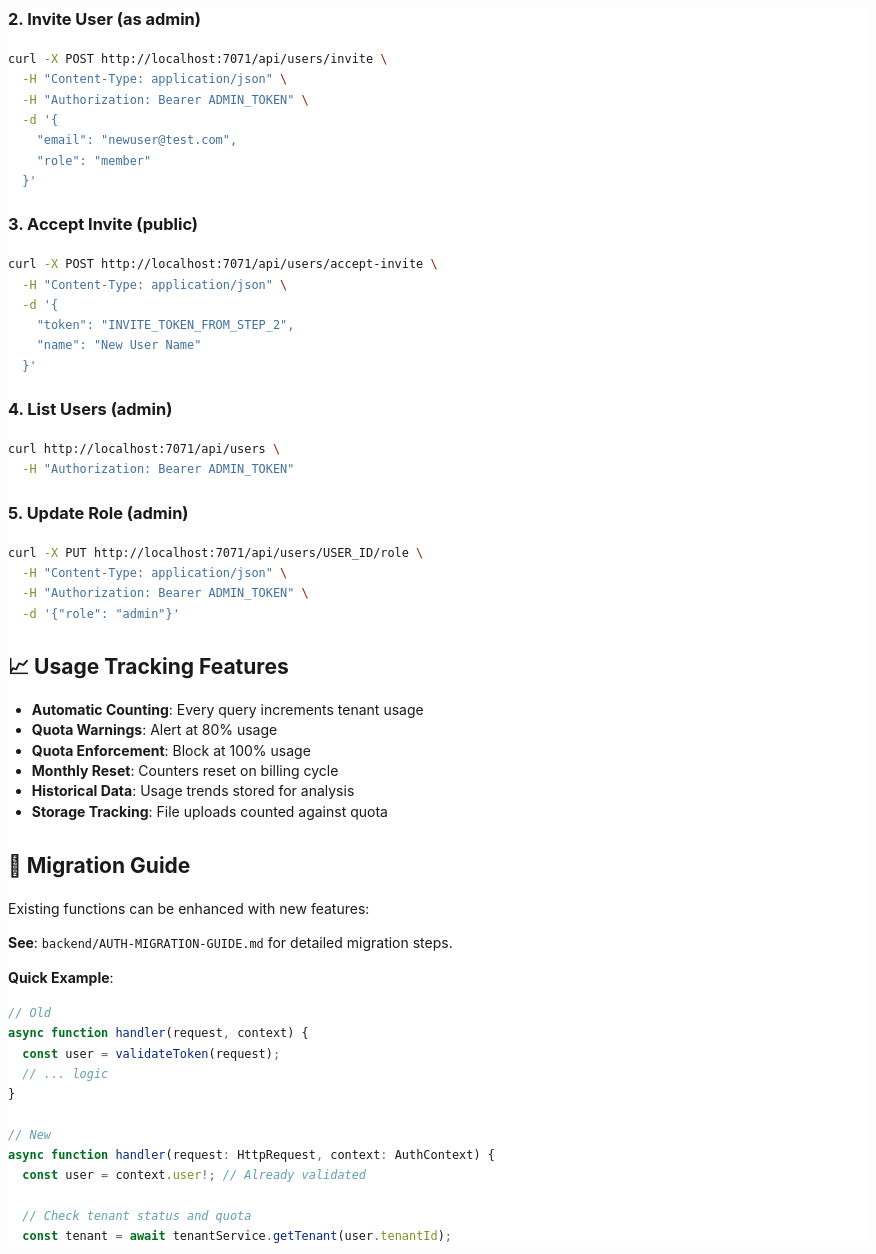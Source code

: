 ### 2. Invite User (as admin)
```bash
curl -X POST http://localhost:7071/api/users/invite \
  -H "Content-Type: application/json" \
  -H "Authorization: Bearer ADMIN_TOKEN" \
  -d '{
    "email": "newuser@test.com",
    "role": "member"
  }'
```

### 3. Accept Invite (public)
```bash
curl -X POST http://localhost:7071/api/users/accept-invite \
  -H "Content-Type: application/json" \
  -d '{
    "token": "INVITE_TOKEN_FROM_STEP_2",
    "name": "New User Name"
  }'
```

### 4. List Users (admin)
```bash
curl http://localhost:7071/api/users \
  -H "Authorization: Bearer ADMIN_TOKEN"
```

### 5. Update Role (admin)
```bash
curl -X PUT http://localhost:7071/api/users/USER_ID/role \
  -H "Content-Type: application/json" \
  -H "Authorization: Bearer ADMIN_TOKEN" \
  -d '{"role": "admin"}'
```

## 📈 Usage Tracking Features

- **Automatic Counting**: Every query increments tenant usage
- **Quota Warnings**: Alert at 80% usage
- **Quota Enforcement**: Block at 100% usage
- **Monthly Reset**: Counters reset on billing cycle
- **Historical Data**: Usage trends stored for analysis
- **Storage Tracking**: File uploads counted against quota

## 📝 Migration Guide

Existing functions can be enhanced with new features:

**See**: `backend/AUTH-MIGRATION-GUIDE.md` for detailed migration steps.

**Quick Example**:
```typescript
// Old
async function handler(request, context) {
  const user = validateToken(request);
  // ... logic
}

// New
async function handler(request: HttpRequest, context: AuthContext) {
  const user = context.user!; // Already validated
  
  // Check tenant status and quota
  const tenant = await tenantService.getTenant(user.tenantId);
```